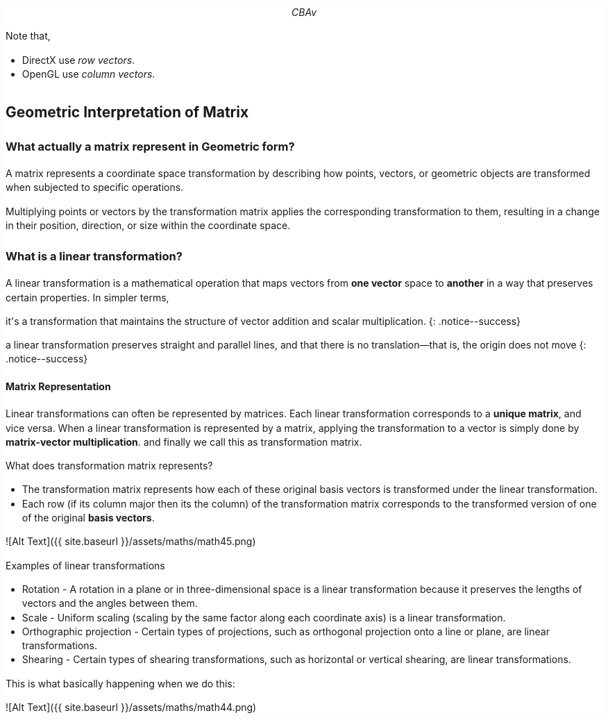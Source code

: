   $${CBAv}$$

Note that,  
* DirectX use *row vectors*.
* OpenGL use *column vectors*.

## Geometric Interpretation of Matrix
### What actually a matrix represent in Geometric form?
A matrix represents a coordinate space transformation by describing how points, vectors, or geometric objects are transformed when subjected to specific operations.

Multiplying points or vectors by the transformation matrix applies the corresponding transformation to them, resulting in a change in their position, direction, or size within the coordinate space.

### What is a linear transformation?
A linear transformation is a mathematical operation that maps vectors from **one vector** space to **another** in a way that preserves certain properties. In simpler terms, 

it's a transformation that maintains the structure of vector addition and scalar multiplication.
{: .notice--success}

a linear transformation preserves straight and parallel lines, and that there is no translation—that is, the origin does not move
{: .notice--success}

#### Matrix Representation
Linear transformations can often be represented by matrices. Each linear transformation corresponds to a **unique matrix**, and vice versa. When a linear transformation is represented by a matrix, applying the transformation to a vector is simply done by **matrix-vector multiplication**. and finally we call this as transformation matrix.

What does transformation matrix represents?
* The transformation matrix represents how each of these original basis vectors is transformed under the linear transformation.
* Each row (if its column major then its the column) of the transformation matrix corresponds to the transformed version of one of the original **basis vectors**.

![Alt Text]({{ site.baseurl }}/assets/maths/math45.png)

Examples of linear transformations
* Rotation - A rotation in a plane or in three-dimensional space is a linear transformation because it preserves the lengths of vectors and the angles between them.
* Scale - Uniform scaling (scaling by the same factor along each coordinate axis) is a linear transformation.
* Orthographic projection - Certain types of projections, such as orthogonal projection onto a line or plane, are linear transformations.
* Shearing - Certain types of shearing transformations, such as horizontal or vertical shearing, are linear transformations.

This is what basically happening when we do this:

![Alt Text]({{ site.baseurl }}/assets/maths/math44.png)
